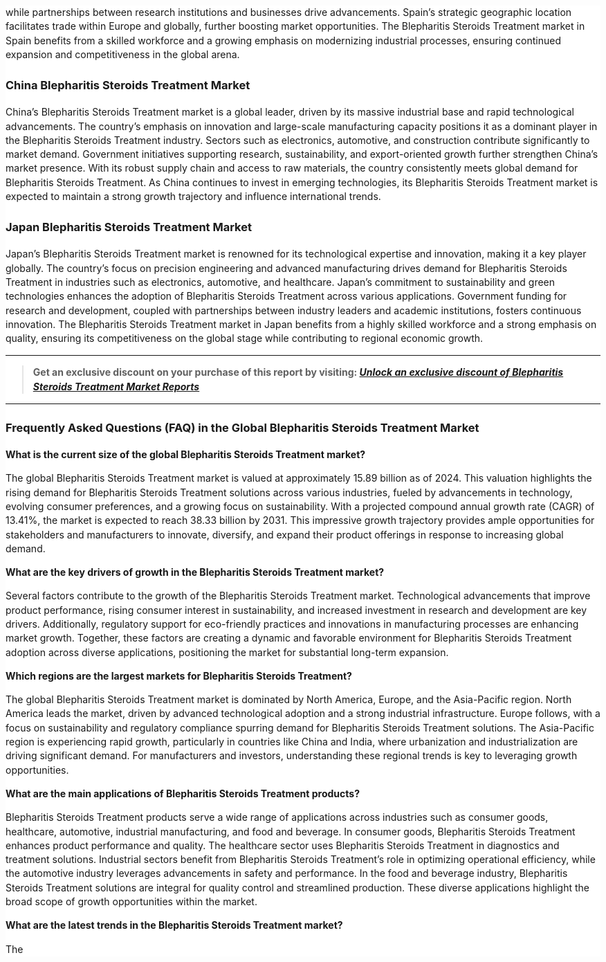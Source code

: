 while partnerships between research institutions and businesses drive advancements. Spain&rsquo;s strategic geographic location facilitates trade within Europe and globally, further boosting market opportunities. The Blepharitis Steroids Treatment market in Spain benefits from a skilled workforce and a growing emphasis on modernizing industrial processes, ensuring continued expansion and competitiveness in the global arena.</p><h3>China Blepharitis Steroids Treatment Market</h3><p>China&rsquo;s Blepharitis Steroids Treatment market is a global leader, driven by its massive industrial base and rapid technological advancements. The country&rsquo;s emphasis on innovation and large-scale manufacturing capacity positions it as a dominant player in the Blepharitis Steroids Treatment industry. Sectors such as electronics, automotive, and construction contribute significantly to market demand. Government initiatives supporting research, sustainability, and export-oriented growth further strengthen China&rsquo;s market presence. With its robust supply chain and access to raw materials, the country consistently meets global demand for Blepharitis Steroids Treatment. As China continues to invest in emerging technologies, its Blepharitis Steroids Treatment market is expected to maintain a strong growth trajectory and influence international trends.</p><h3>Japan Blepharitis Steroids Treatment Market</h3><p>Japan&rsquo;s Blepharitis Steroids Treatment market is renowned for its technological expertise and innovation, making it a key player globally. The country&rsquo;s focus on precision engineering and advanced manufacturing drives demand for Blepharitis Steroids Treatment in industries such as electronics, automotive, and healthcare. Japan&rsquo;s commitment to sustainability and green technologies enhances the adoption of Blepharitis Steroids Treatment across various applications. Government funding for research and development, coupled with partnerships between industry leaders and academic institutions, fosters continuous innovation. The Blepharitis Steroids Treatment market in Japan benefits from a highly skilled workforce and a strong emphasis on quality, ensuring its competitiveness on the global stage while contributing to regional economic growth.</p><hr /><blockquote><p><strong>Get an exclusive discount on your purchase of this report by visiting: <em><a href="://marketresearchpulse.com/ask-for-discount/112866?utm_source=Github&amp;utm_medium=0116">Unlock an exclusive discount of Blepharitis Steroids Treatment Market Reports</a></em>&nbsp;</strong></p></blockquote><hr /><h3>Frequently Asked Questions (FAQ) in the Global Blepharitis Steroids Treatment Market</h3><p><strong>What is the current size of the global Blepharitis Steroids Treatment market?</strong></p><p>The global Blepharitis Steroids Treatment market is valued at approximately 15.89 billion as of 2024. This valuation highlights the rising demand for Blepharitis Steroids Treatment solutions across various industries, fueled by advancements in technology, evolving consumer preferences, and a growing focus on sustainability. With a projected compound annual growth rate (CAGR) of 13.41%, the market is expected to reach 38.33 billion by 2031. This impressive growth trajectory provides ample opportunities for stakeholders and manufacturers to innovate, diversify, and expand their product offerings in response to increasing global demand.</p><p><strong>What are the key drivers of growth in the Blepharitis Steroids Treatment market?</strong></p><p>Several factors contribute to the growth of the Blepharitis Steroids Treatment market. Technological advancements that improve product performance, rising consumer interest in sustainability, and increased investment in research and development are key drivers. Additionally, regulatory support for eco-friendly practices and innovations in manufacturing processes are enhancing market growth. Together, these factors are creating a dynamic and favorable environment for Blepharitis Steroids Treatment adoption across diverse applications, positioning the market for substantial long-term expansion.</p><p><strong>Which regions are the largest markets for Blepharitis Steroids Treatment?</strong></p><p>The global Blepharitis Steroids Treatment market is dominated by North America, Europe, and the Asia-Pacific region. North America leads the market, driven by advanced technological adoption and a strong industrial infrastructure. Europe follows, with a focus on sustainability and regulatory compliance spurring demand for Blepharitis Steroids Treatment solutions. The Asia-Pacific region is experiencing rapid growth, particularly in countries like China and India, where urbanization and industrialization are driving significant demand. For manufacturers and investors, understanding these regional trends is key to leveraging growth opportunities.</p><p><strong>What are the main applications of Blepharitis Steroids Treatment products?</strong></p><p>Blepharitis Steroids Treatment products serve a wide range of applications across industries such as consumer goods, healthcare, automotive, industrial manufacturing, and food and beverage. In consumer goods, Blepharitis Steroids Treatment enhances product performance and quality. The healthcare sector uses Blepharitis Steroids Treatment in diagnostics and treatment solutions. Industrial sectors benefit from Blepharitis Steroids Treatment&rsquo;s role in optimizing operational efficiency, while the automotive industry leverages advancements in safety and performance. In the food and beverage industry, Blepharitis Steroids Treatment solutions are integral for quality control and streamlined production. These diverse applications highlight the broad scope of growth opportunities within the market.</p><p><strong>What are the latest trends in the Blepharitis Steroids Treatment market?</strong></p><p>The
